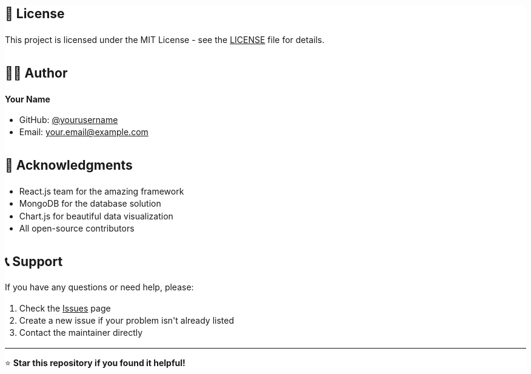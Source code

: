## 📝 License

This project is licensed under the MIT License - see the [LICENSE](LICENSE) file for details.

## 👨‍💻 Author

**Your Name**
- GitHub: [@yourusername](https://github.com/yourusername)
- Email: your.email@example.com

## 🙏 Acknowledgments

- React.js team for the amazing framework
- MongoDB for the database solution
- Chart.js for beautiful data visualization
- All open-source contributors

## 📞 Support

If you have any questions or need help, please:
1. Check the [Issues](https://github.com/yourusername/expense-tracker-app/issues) page
2. Create a new issue if your problem isn't already listed
3. Contact the maintainer directly

---

⭐ **Star this repository if you found it helpful!**
